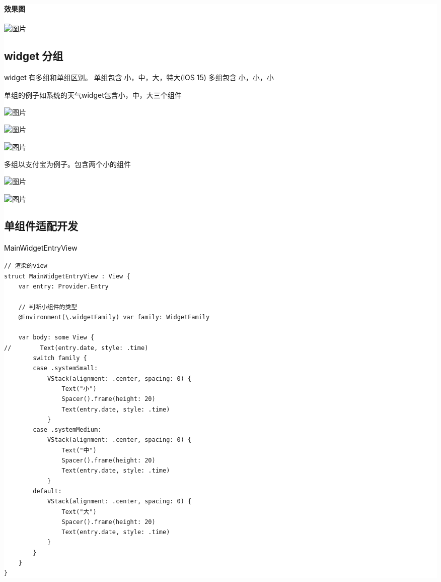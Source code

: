#### 效果图

![图片](https://mmbiz.qpic.cn/mmbiz_jpg/nVERGuKNwydhFicAx81yr7wk49qDdswS30TJqS8RbJiawfkRlw05qtbgfCrhOxtTuXeXDlXQNYk7qyDYDUB28c1Q/640?wx_fmt=jpeg&wxfrom=5&wx_lazy=1&wx_co=1)

## widget 分组

widget 有多组和单组区别。 单组包含 小，中，大，特大(iOS 15) 多组包含 小，小，小

单组的例子如系统的天气widget包含小，中，大三个组件

![图片](https://mmbiz.qpic.cn/mmbiz_jpg/nVERGuKNwydhFicAx81yr7wk49qDdswS3nbLHQ1ALbYmZfU49VdMaIiaqPjlUn6bU5W6soo7wvDhD9TAW4xekgLA/640?wx_fmt=jpeg&wxfrom=5&wx_lazy=1&wx_co=1)

![图片](https://mmbiz.qpic.cn/mmbiz_jpg/nVERGuKNwydhFicAx81yr7wk49qDdswS3W6bwUkREJTXM2uVicibkXJakj89BW2W1GiboUYk1bAAMKjaap7PHGBCKA/640?wx_fmt=jpeg&wxfrom=5&wx_lazy=1&wx_co=1)

![图片](https://mmbiz.qpic.cn/mmbiz_jpg/nVERGuKNwydhFicAx81yr7wk49qDdswS3BUBVibRiagzSXymCfQBF1icafoh16YoQ4GXfkMplhlrqzPrhMdSDhZcWg/640?wx_fmt=jpeg&wxfrom=5&wx_lazy=1&wx_co=1)

多组以支付宝为例子。包含两个小的组件

![图片](https://mmbiz.qpic.cn/mmbiz_jpg/nVERGuKNwydhFicAx81yr7wk49qDdswS3O0kdoFChAmkAbHp4ftrxzmibKGficSPDk6Jm7LiaibSAGb55BwV6xzXib0A/640?wx_fmt=jpeg&wxfrom=5&wx_lazy=1&wx_co=1)

![图片](https://mmbiz.qpic.cn/mmbiz_jpg/nVERGuKNwydhFicAx81yr7wk49qDdswS37hHfj0D14IPkDxRVzXVkmK3XOjRhaVD7I6mKoRLYxR2vcfFhj3wPeQ/640?wx_fmt=jpeg&wxfrom=5&wx_lazy=1&wx_co=1)

## 单组件适配开发

MainWidgetEntryView

```
// 渲染的view
struct MainWidgetEntryView : View {
    var entry: Provider.Entry
    
    // 判断小组件的类型
    @Environment(\.widgetFamily) var family: WidgetFamily

    var body: some View {
//        Text(entry.date, style: .time)
        switch family {
        case .systemSmall:
            VStack(alignment: .center, spacing: 0) {
                Text("小")
                Spacer().frame(height: 20)
                Text(entry.date, style: .time)
            }
        case .systemMedium:
            VStack(alignment: .center, spacing: 0) {
                Text("中")
                Spacer().frame(height: 20)
                Text(entry.date, style: .time)
            }
        default:
            VStack(alignment: .center, spacing: 0) {
                Text("大")
                Spacer().frame(height: 20)
                Text(entry.date, style: .time)
            }
        }
    }
}
```
